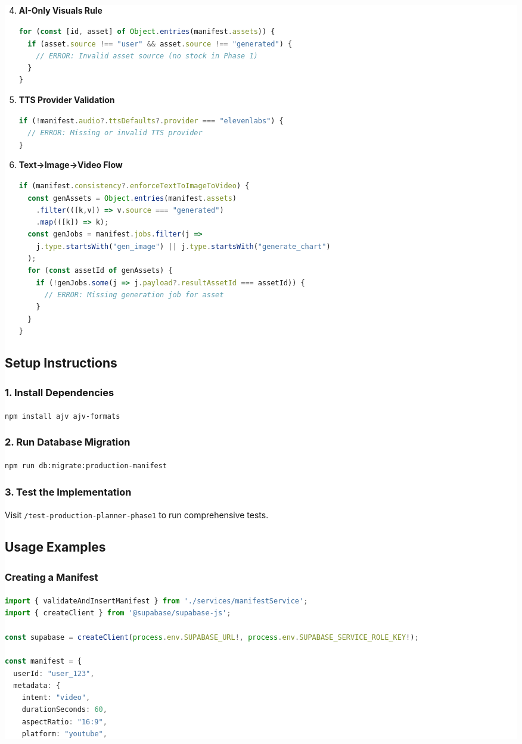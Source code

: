 4. **AI-Only Visuals Rule**
   ```typescript
   for (const [id, asset] of Object.entries(manifest.assets)) {
     if (asset.source !== "user" && asset.source !== "generated") {
       // ERROR: Invalid asset source (no stock in Phase 1)
     }
   }
   ```

5. **TTS Provider Validation**
   ```typescript
   if (!manifest.audio?.ttsDefaults?.provider === "elevenlabs") {
     // ERROR: Missing or invalid TTS provider
   }
   ```

6. **Text→Image→Video Flow**
   ```typescript
   if (manifest.consistency?.enforceTextToImageToVideo) {
     const genAssets = Object.entries(manifest.assets)
       .filter(([k,v]) => v.source === "generated")
       .map(([k]) => k);
     const genJobs = manifest.jobs.filter(j => 
       j.type.startsWith("gen_image") || j.type.startsWith("generate_chart")
     );
     for (const assetId of genAssets) {
       if (!genJobs.some(j => j.payload?.resultAssetId === assetId)) {
         // ERROR: Missing generation job for asset
       }
     }
   }
   ```

## Setup Instructions

### 1. Install Dependencies
```bash
npm install ajv ajv-formats
```

### 2. Run Database Migration
```bash
npm run db:migrate:production-manifest
```

### 3. Test the Implementation
Visit `/test-production-planner-phase1` to run comprehensive tests.

## Usage Examples

### Creating a Manifest
```typescript
import { validateAndInsertManifest } from './services/manifestService';
import { createClient } from '@supabase/supabase-js';

const supabase = createClient(process.env.SUPABASE_URL!, process.env.SUPABASE_SERVICE_ROLE_KEY!);

const manifest = {
  userId: "user_123",
  metadata: {
    intent: "video",
    durationSeconds: 60,
    aspectRatio: "16:9",
    platform: "youtube",
```